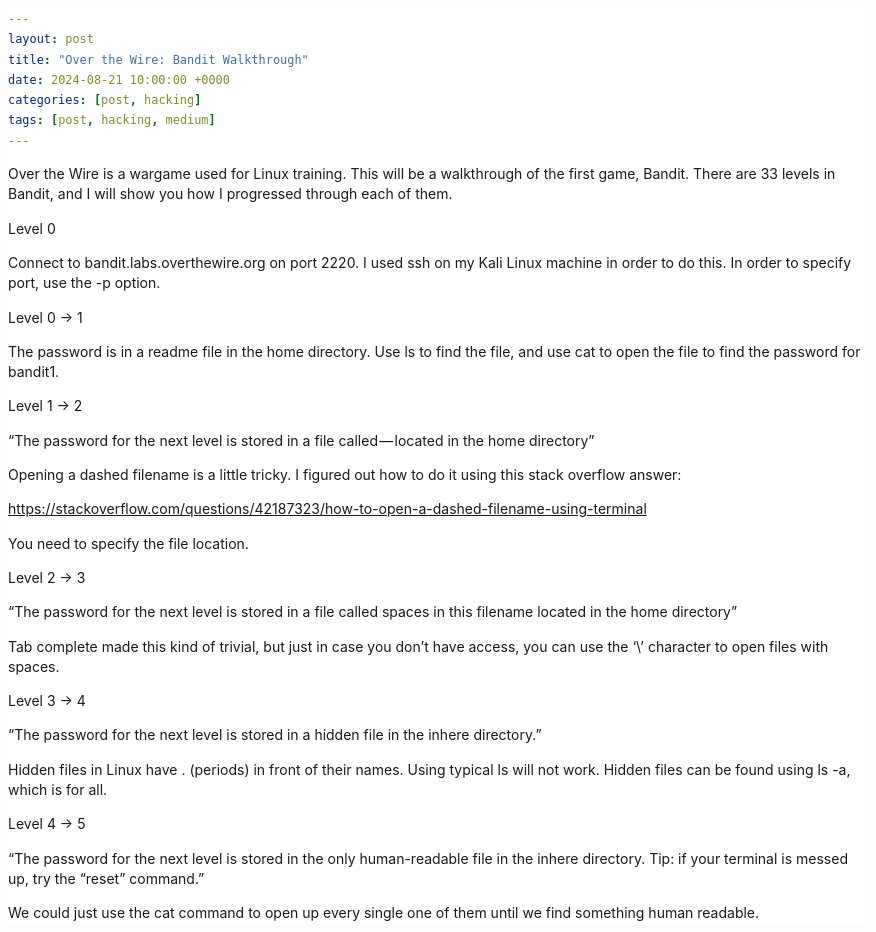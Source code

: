 ```yaml
---
layout: post
title: "Over the Wire: Bandit Walkthrough"
date: 2024-08-21 10:00:00 +0000
categories: [post, hacking]
tags: [post, hacking, medium]
---
```


Over the Wire is a wargame used for Linux training. This will be a walkthrough of the first game, Bandit. There are 33 levels in Bandit, and I will show you how I progressed through each of them.

Level 0

Connect to bandit.labs.overthewire.org on port 2220. I used ssh on my Kali Linux machine in order to do this. In order to specify port, use the -p option.


Level 0 -> 1

The password is in a readme file in the home directory. Use ls to find the file, and use cat to open the file to find the password for bandit1.


Level 1 -> 2

“The password for the next level is stored in a file called — located in the home directory”

Opening a dashed filename is a little tricky. I figured out how to do it using this stack overflow answer:

https://stackoverflow.com/questions/42187323/how-to-open-a-dashed-filename-using-terminal


You need to specify the file location.

Level 2 -> 3

“The password for the next level is stored in a file called spaces in this filename located in the home directory”

Tab complete made this kind of trivial, but just in case you don’t have access, you can use the ‘\’ character to open files with spaces.


Level 3 -> 4

“The password for the next level is stored in a hidden file in the inhere directory.”

Hidden files in Linux have . (periods) in front of their names. Using typical ls will not work. Hidden files can be found using ls -a, which is for all.


Level 4 -> 5

“The password for the next level is stored in the only human-readable file in the inhere directory. Tip: if your terminal is messed up, try the “reset” command.”

We could just use the cat command to open up every single one of them until we find something human readable.
